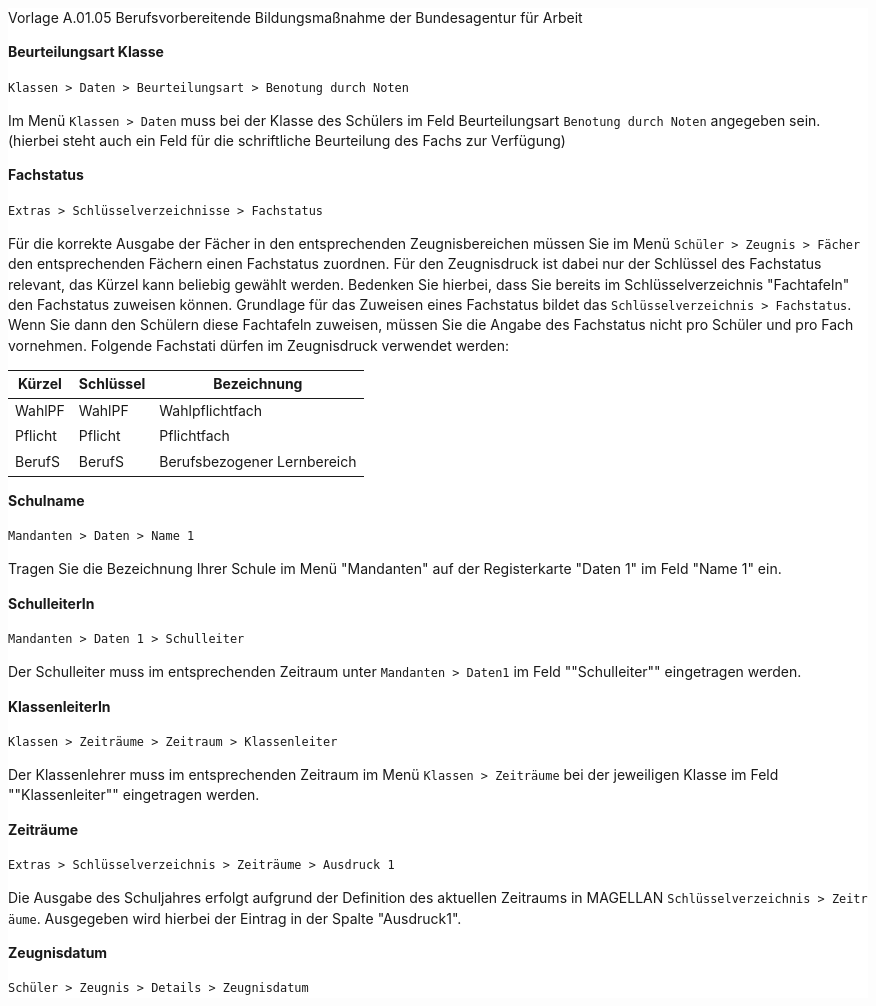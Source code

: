 Vorlage A.01.05 Berufsvorbereitende Bildungsmaßnahme der Bundesagentur für Arbeit

**Beurteilungsart Klasse**

`Klassen > Daten > Beurteilungsart > Benotung durch Noten` 

Im Menü `Klassen > Daten` muss bei der Klasse des Schülers im Feld Beurteilungsart `Benotung durch Noten` angegeben sein. (hierbei steht auch ein Feld für die schriftliche Beurteilung des Fachs zur Verfügung)

**Fachstatus** 

`Extras > Schlüsselverzeichnisse > Fachstatus`

Für die korrekte Ausgabe der Fächer in den entsprechenden Zeugnisbereichen müssen Sie im Menü `Schüler > Zeugnis > Fächer` den entsprechenden Fächern einen Fachstatus zuordnen. Für den Zeugnisdruck ist dabei nur der Schlüssel des Fachstatus relevant, das Kürzel kann beliebig gewählt werden. Bedenken Sie hierbei, dass Sie bereits im Schlüsselverzeichnis "Fachtafeln" den Fachstatus zuweisen können. Grundlage für das Zuweisen eines Fachstatus bildet das `Schlüsselverzeichnis > Fachstatus`. Wenn Sie dann den Schülern diese Fachtafeln zuweisen, müssen Sie die Angabe des Fachstatus nicht pro Schüler und pro Fach vornehmen.
Folgende Fachstati dürfen im Zeugnisdruck verwendet werden:

Kürzel | Schlüssel | Bezeichnung
--|--|--
WahlPF | WahlPF | Wahlpflichtfach
Pflicht | Pflicht | Pflichtfach
BerufS | BerufS | Berufsbezogener Lernbereich

**Schulname** 

`Mandanten > Daten > Name 1`

Tragen Sie die Bezeichnung Ihrer Schule im Menü "Mandanten" auf der Registerkarte "Daten 1" im Feld "Name
1" ein.

**SchulleiterIn** 

`Mandanten > Daten 1 > Schulleiter`

Der Schulleiter muss im entsprechenden Zeitraum unter `Mandanten > Daten1` im Feld ""Schulleiter"" eingetragen werden.

**KlassenleiterIn** 

`Klassen > Zeiträume > Zeitraum > Klassenleiter`

Der Klassenlehrer muss im entsprechenden Zeitraum im Menü `Klassen > Zeiträume` bei der jeweiligen Klasse im Feld ""Klassenleiter"" eingetragen werden.

**Zeiträume** 

`Extras > Schlüsselverzeichnis > Zeiträume > Ausdruck 1`

Die Ausgabe des Schuljahres erfolgt aufgrund der Definition des aktuellen Zeitraums in MAGELLAN `Schlüsselverzeichnis > Zeiträume`. Ausgegeben wird hierbei der Eintrag in der Spalte "Ausdruck1".

**Zeugnisdatum**

`Schüler > Zeugnis > Details > Zeugnisdatum`
